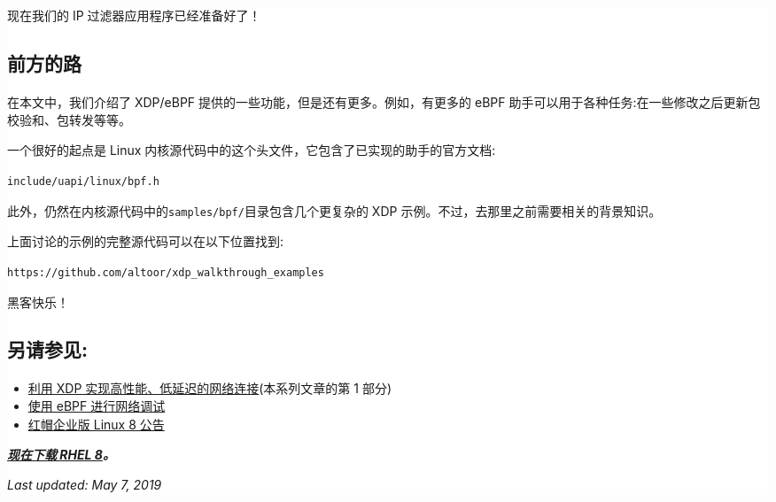 现在我们的 IP 过滤器应用程序已经准备好了！

## 前方的路

在本文中，我们介绍了 XDP/eBPF 提供的一些功能，但是还有更多。例如，有更多的 eBPF 助手可以用于各种任务:在一些修改之后更新包校验和、包转发等等。

一个很好的起点是 Linux 内核源代码中的这个头文件，它包含了已实现的助手的官方文档:

```
include/uapi/linux/bpf.h

```

此外，仍然在内核源代码中的`samples/bpf/`目录包含几个更复杂的 XDP 示例。不过，去那里之前需要相关的背景知识。

上面讨论的示例的完整源代码可以在以下位置找到:

```
https://github.com/altoor/xdp_walkthrough_examples

```

黑客快乐！

## 另请参见:

*   [利用 XDP 实现高性能、低延迟的网络连接](https://developers.redhat.com/blog/2018/12/06/achieving-high-performance-low-latency-networking-with-xdp-part-1/)(本系列文章的第 1 部分)
*   [使用 eBPF 进行网络调试](https://developers.redhat.com/blog/2018/12/03/network-debugging-with-ebpf/)
*   [红帽企业版 Linux 8 公告](https://wp.me/p8e0as-2rYd)

***[现在下载 RHEL 8](https://developers.redhat.com/rhel8/)。***

*Last updated: May 7, 2019*